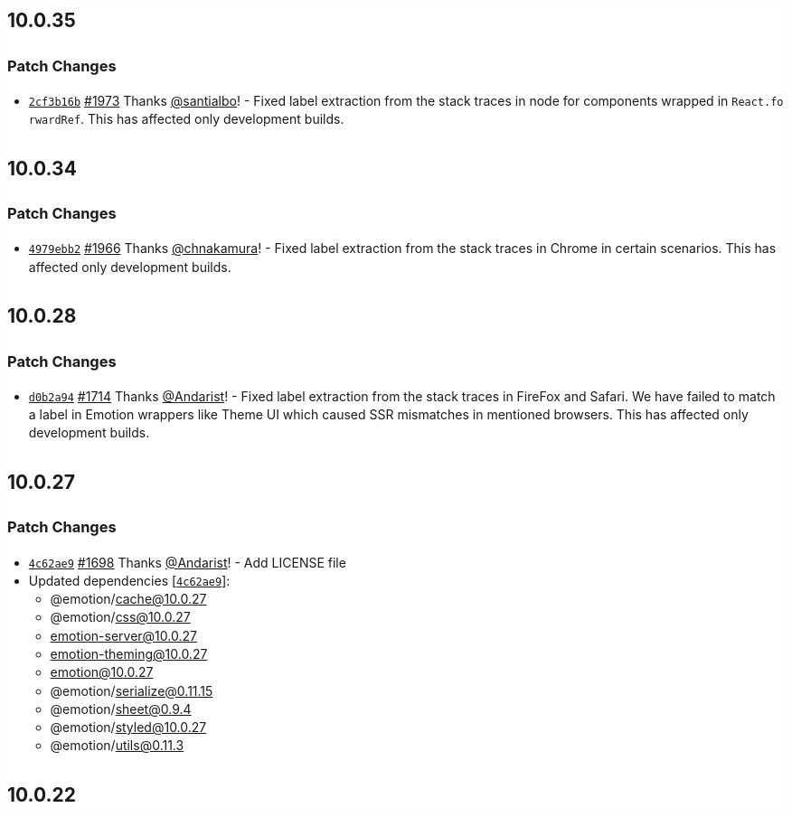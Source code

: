 ## 10.0.35

### Patch Changes

- [`2cf3b16b`](https://github.com/emotion-js/emotion/commit/2cf3b16b94eb7bad8d745b135fb2bfa99154980d) [#1973](https://github.com/emotion-js/emotion/pull/1973) Thanks [@santialbo](https://github.com/santialbo)! - Fixed label extraction from the stack traces in node for components wrapped in `React.forwardRef`. This has affected only development builds.

## 10.0.34

### Patch Changes

- [`4979ebb2`](https://github.com/emotion-js/emotion/commit/4979ebb2f9db94fa291384213e4f37e4a58a294a) [#1966](https://github.com/emotion-js/emotion/pull/1966) Thanks [@chnakamura](https://github.com/chnakamura)! - Fixed label extraction from the stack traces in Chrome in certain scenarios. This has affected only development builds.

## 10.0.28

### Patch Changes

- [`d0b2a94`](https://github.com/emotion-js/emotion/commit/d0b2a94ab9d5648667447dbd78e7a2e3e93de42a) [#1714](https://github.com/emotion-js/emotion/pull/1714) Thanks [@Andarist](https://github.com/Andarist)! - Fixed label extraction from the stack traces in FireFox and Safari. We have failed to match a label in Emotion wrappers like Theme UI which caused SSR mismatches in mentioned browsers. This has affected only development builds.

## 10.0.27

### Patch Changes

- [`4c62ae9`](https://github.com/emotion-js/emotion/commit/4c62ae9447959d438928e1a26f76f1487983c968) [#1698](https://github.com/emotion-js/emotion/pull/1698) Thanks [@Andarist](https://github.com/Andarist)! - Add LICENSE file
- Updated dependencies [[`4c62ae9`](https://github.com/emotion-js/emotion/commit/4c62ae9447959d438928e1a26f76f1487983c968)]:
  - @emotion/cache@10.0.27
  - @emotion/css@10.0.27
  - emotion-server@10.0.27
  - emotion-theming@10.0.27
  - emotion@10.0.27
  - @emotion/serialize@0.11.15
  - @emotion/sheet@0.9.4
  - @emotion/styled@10.0.27
  - @emotion/utils@0.11.3

## 10.0.22
